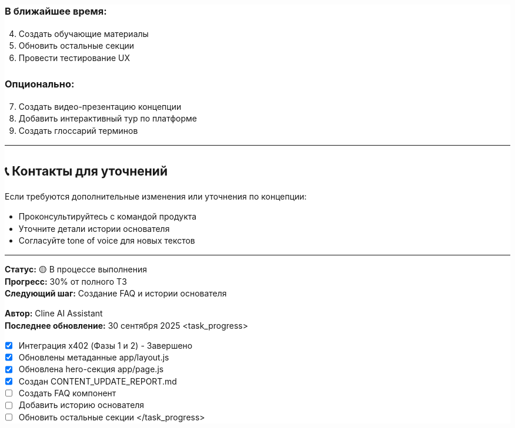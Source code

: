 ### В ближайшее время:

4. Создать обучающие материалы
5. Обновить остальные секции
6. Провести тестирование UX

### Опционально:

7. Создать видео-презентацию концепции
8. Добавить интерактивный тур по платформе
9. Создать глоссарий терминов

---

## 📞 Контакты для уточнений

Если требуются дополнительные изменения или уточнения по концепции:
- Проконсультируйтесь с командой продукта
- Уточните детали истории основателя
- Согласуйте tone of voice для новых текстов

---

**Статус:** 🟡 В процессе выполнения  
**Прогресс:** 30% от полного ТЗ  
**Следующий шаг:** Создание FAQ и истории основателя

**Автор:** Cline AI Assistant  
**Последнее обновление:** 30 сентября 2025
</content>
<task_progress>
- [x] Интеграция x402 (Фазы 1 и 2) - Завершено
- [x] Обновлены метаданные app/layout.js
- [x] Обновлена hero-секция app/page.js
- [x] Создан CONTENT_UPDATE_REPORT.md
- [ ] Создать FAQ компонент
- [ ] Добавить историю основателя
- [ ] Обновить остальные секции
</task_progress>
